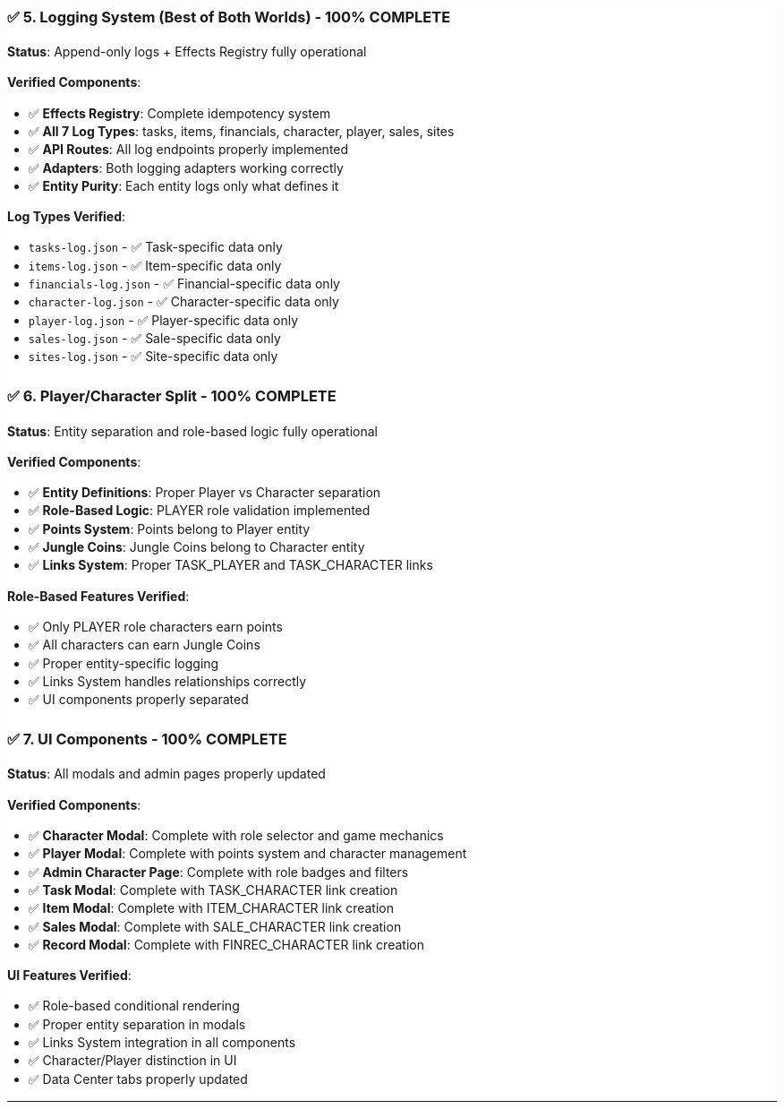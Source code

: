 ### ✅ 5. Logging System (Best of Both Worlds) - **100% COMPLETE**
**Status**: Append-only logs + Effects Registry fully operational

**Verified Components**:
- ✅ **Effects Registry**: Complete idempotency system
- ✅ **All 7 Log Types**: tasks, items, financials, character, player, sales, sites
- ✅ **API Routes**: All log endpoints properly implemented
- ✅ **Adapters**: Both logging adapters working correctly
- ✅ **Entity Purity**: Each entity logs only what defines it

**Log Types Verified**:
- `tasks-log.json` - ✅ Task-specific data only
- `items-log.json` - ✅ Item-specific data only
- `financials-log.json` - ✅ Financial-specific data only
- `character-log.json` - ✅ Character-specific data only
- `player-log.json` - ✅ Player-specific data only
- `sales-log.json` - ✅ Sale-specific data only
- `sites-log.json` - ✅ Site-specific data only

### ✅ 6. Player/Character Split - **100% COMPLETE**
**Status**: Entity separation and role-based logic fully operational

**Verified Components**:
- ✅ **Entity Definitions**: Proper Player vs Character separation
- ✅ **Role-Based Logic**: PLAYER role validation implemented
- ✅ **Points System**: Points belong to Player entity
- ✅ **Jungle Coins**: Jungle Coins belong to Character entity
- ✅ **Links System**: Proper TASK_PLAYER and TASK_CHARACTER links

**Role-Based Features Verified**:
- ✅ Only PLAYER role characters earn points
- ✅ All characters can earn Jungle Coins
- ✅ Proper entity-specific logging
- ✅ Links System handles relationships correctly
- ✅ UI components properly separated

### ✅ 7. UI Components - **100% COMPLETE**
**Status**: All modals and admin pages properly updated

**Verified Components**:
- ✅ **Character Modal**: Complete with role selector and game mechanics
- ✅ **Player Modal**: Complete with points system and character management
- ✅ **Admin Character Page**: Complete with role badges and filters
- ✅ **Task Modal**: Complete with TASK_CHARACTER link creation
- ✅ **Item Modal**: Complete with ITEM_CHARACTER link creation
- ✅ **Sales Modal**: Complete with SALE_CHARACTER link creation
- ✅ **Record Modal**: Complete with FINREC_CHARACTER link creation

**UI Features Verified**:
- ✅ Role-based conditional rendering
- ✅ Proper entity separation in modals
- ✅ Links System integration in all components
- ✅ Character/Player distinction in UI
- ✅ Data Center tabs properly updated

---